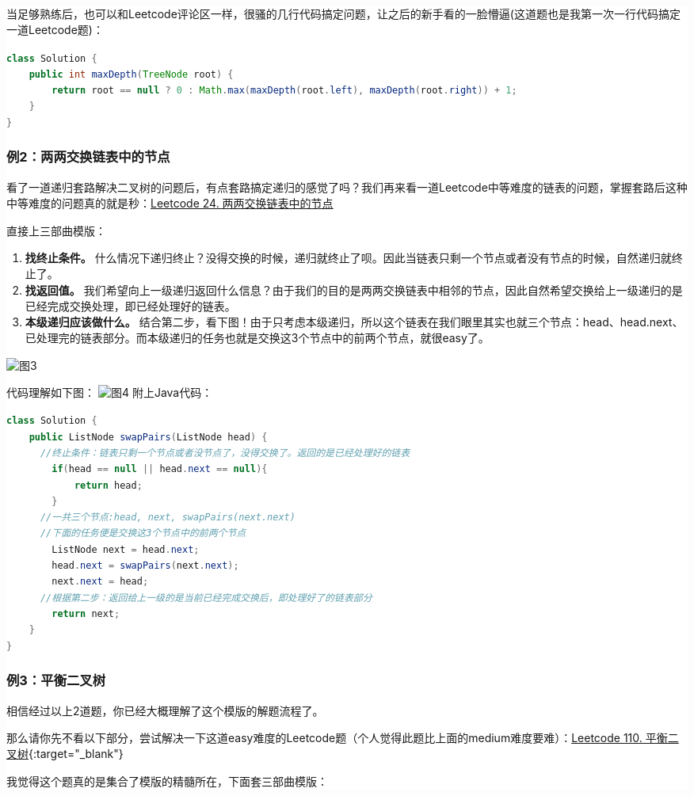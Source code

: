 当足够熟练后，也可以和Leetcode评论区一样，很骚的几行代码搞定问题，让之后的新手看的一脸懵逼(这道题也是我第一次一行代码搞定一道Leetcode题)：

```java
class Solution {
    public int maxDepth(TreeNode root) {
        return root == null ? 0 : Math.max(maxDepth(root.left), maxDepth(root.right)) + 1;
    }
}
```

### **例2：两两交换链表中的节点**

看了一道递归套路解决二叉树的问题后，有点套路搞定递归的感觉了吗？我们再来看一道Leetcode中等难度的链表的问题，掌握套路后这种中等难度的问题真的就是秒：[Leetcode 24. 两两交换链表中的节点](https://leetcode-cn.com/problems/swap-nodes-in-pairs/)

直接上三部曲模版：

1.  **找终止条件。** 什么情况下递归终止？没得交换的时候，递归就终止了呗。因此当链表只剩一个节点或者没有节点的时候，自然递归就终止了。
2.  **找返回值。** 我们希望向上一级递归返回什么信息？由于我们的目的是两两交换链表中相邻的节点，因此自然希望交换给上一级递归的是已经完成交换处理，即已经处理好的链表。
3.  **本级递归应该做什么。** 结合第二步，看下图！由于只考虑本级递归，所以这个链表在我们眼里其实也就三个节点：head、head.next、已处理完的链表部分。而本级递归的任务也就是交换这3个节点中的前两个节点，就很easy了。

![图3](https://cdn.jsdelivr.net/gh/3wsea/blog-images@master/commons/20210830/WX20210830-3.png)

代码理解如下图：
![图4](https://cdn.jsdelivr.net/gh/3wsea/blog-images@master/commons/20210831/WX20210831-1.png)
附上Java代码：

```java
class Solution {
    public ListNode swapPairs(ListNode head) {
      //终止条件：链表只剩一个节点或者没节点了，没得交换了。返回的是已经处理好的链表
        if(head == null || head.next == null){
            return head;
        }
      //一共三个节点:head, next, swapPairs(next.next)
      //下面的任务便是交换这3个节点中的前两个节点
        ListNode next = head.next;
        head.next = swapPairs(next.next);
        next.next = head;
      //根据第二步：返回给上一级的是当前已经完成交换后，即处理好了的链表部分
        return next;
    }
}
```

### **例3：平衡二叉树**

相信经过以上2道题，你已经大概理解了这个模版的解题流程了。

那么请你先不看以下部分，尝试解决一下这道easy难度的Leetcode题（个人觉得此题比上面的medium难度要难）：[Leetcode 110. 平衡二叉树](https://leetcode-cn.com/problems/balanced-binary-tree/comments/){:target="_blank"}

我觉得这个题真的是集合了模版的精髓所在，下面套三部曲模版：
